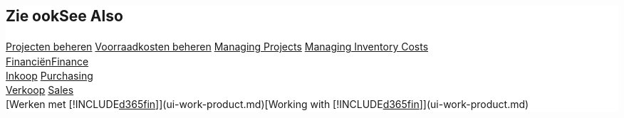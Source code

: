 ## <a name="see-also"></a><span data-ttu-id="d1a4c-175">Zie ook</span><span class="sxs-lookup"><span data-stu-id="d1a4c-175">See Also</span></span>
<span data-ttu-id="d1a4c-176">[Projecten beheren](projects-manage-projects.md)
[Voorraadkosten beheren](finance-manage-inventory-costs.md) </span><span class="sxs-lookup"><span data-stu-id="d1a4c-176">[Managing Projects](projects-manage-projects.md)
[Managing Inventory Costs](finance-manage-inventory-costs.md) </span></span>  
[<span data-ttu-id="d1a4c-177">Financiën</span><span class="sxs-lookup"><span data-stu-id="d1a4c-177">Finance</span></span>](finance.md)  
<span data-ttu-id="d1a4c-178">[Inkoop](purchasing-manage-purchasing.md)       </span><span class="sxs-lookup"><span data-stu-id="d1a4c-178">[Purchasing](purchasing-manage-purchasing.md)       </span></span>  
<span data-ttu-id="d1a4c-179">[Verkoop](sales-manage-sales.md)    </span><span class="sxs-lookup"><span data-stu-id="d1a4c-179">[Sales](sales-manage-sales.md)    </span></span>  
<span data-ttu-id="d1a4c-180">[Werken met [!INCLUDE[d365fin](includes/d365fin_md.md)]](ui-work-product.md)</span><span class="sxs-lookup"><span data-stu-id="d1a4c-180">[Working with [!INCLUDE[d365fin](includes/d365fin_md.md)]](ui-work-product.md)</span></span>  
